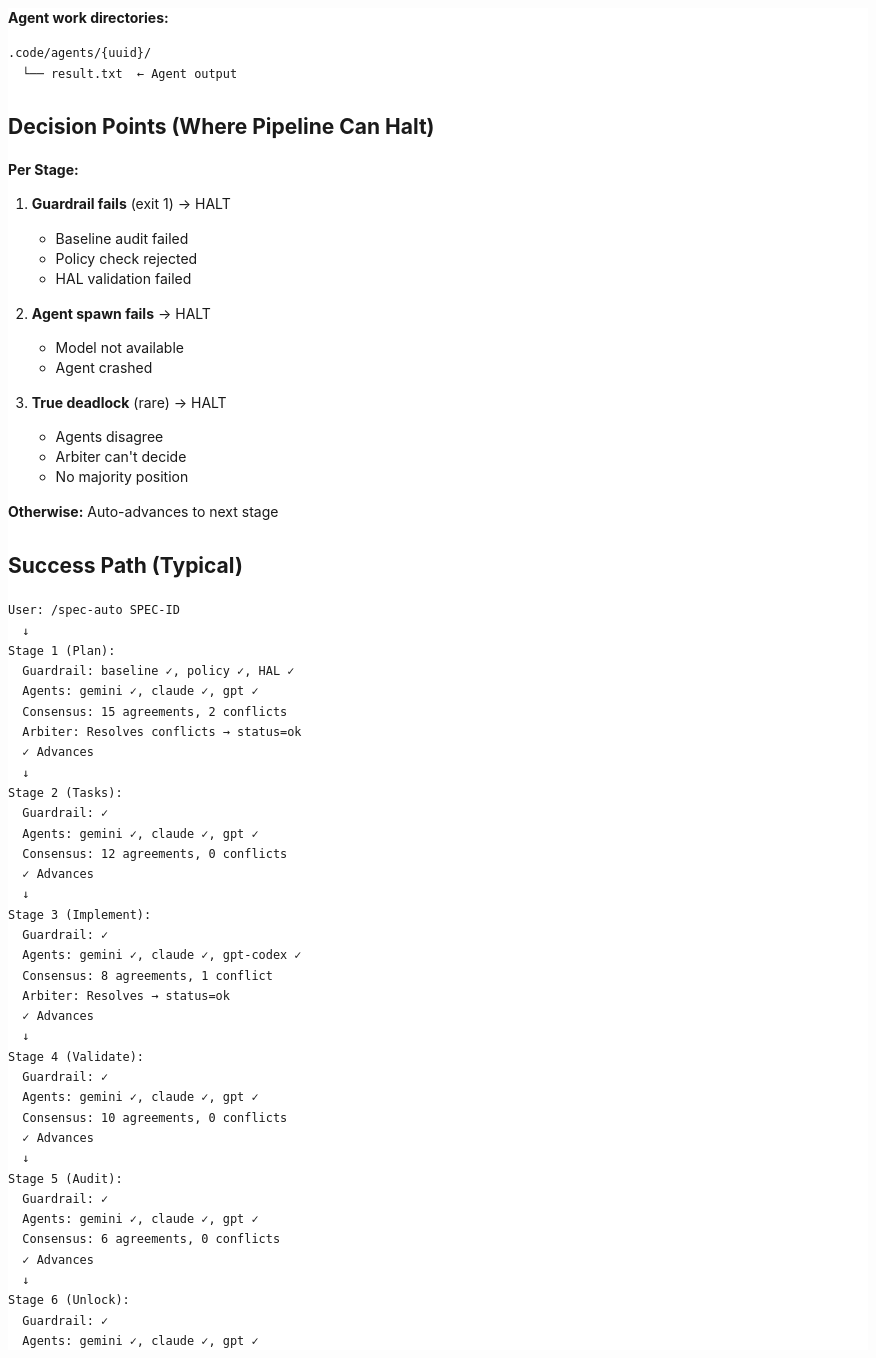 **Agent work directories:**
```
.code/agents/{uuid}/
  └── result.txt  ← Agent output
```

## Decision Points (Where Pipeline Can Halt)

**Per Stage:**
1. **Guardrail fails** (exit 1) → HALT
   - Baseline audit failed
   - Policy check rejected
   - HAL validation failed

2. **Agent spawn fails** → HALT
   - Model not available
   - Agent crashed

3. **True deadlock** (rare) → HALT
   - Agents disagree
   - Arbiter can't decide
   - No majority position

**Otherwise:** Auto-advances to next stage

## Success Path (Typical)

```
User: /spec-auto SPEC-ID
  ↓
Stage 1 (Plan):
  Guardrail: baseline ✓, policy ✓, HAL ✓
  Agents: gemini ✓, claude ✓, gpt ✓
  Consensus: 15 agreements, 2 conflicts
  Arbiter: Resolves conflicts → status=ok
  ✓ Advances
  ↓
Stage 2 (Tasks):
  Guardrail: ✓
  Agents: gemini ✓, claude ✓, gpt ✓
  Consensus: 12 agreements, 0 conflicts
  ✓ Advances
  ↓
Stage 3 (Implement):
  Guardrail: ✓
  Agents: gemini ✓, claude ✓, gpt-codex ✓
  Consensus: 8 agreements, 1 conflict
  Arbiter: Resolves → status=ok
  ✓ Advances
  ↓
Stage 4 (Validate):
  Guardrail: ✓
  Agents: gemini ✓, claude ✓, gpt ✓
  Consensus: 10 agreements, 0 conflicts
  ✓ Advances
  ↓
Stage 5 (Audit):
  Guardrail: ✓
  Agents: gemini ✓, claude ✓, gpt ✓
  Consensus: 6 agreements, 0 conflicts
  ✓ Advances
  ↓
Stage 6 (Unlock):
  Guardrail: ✓
  Agents: gemini ✓, claude ✓, gpt ✓
```